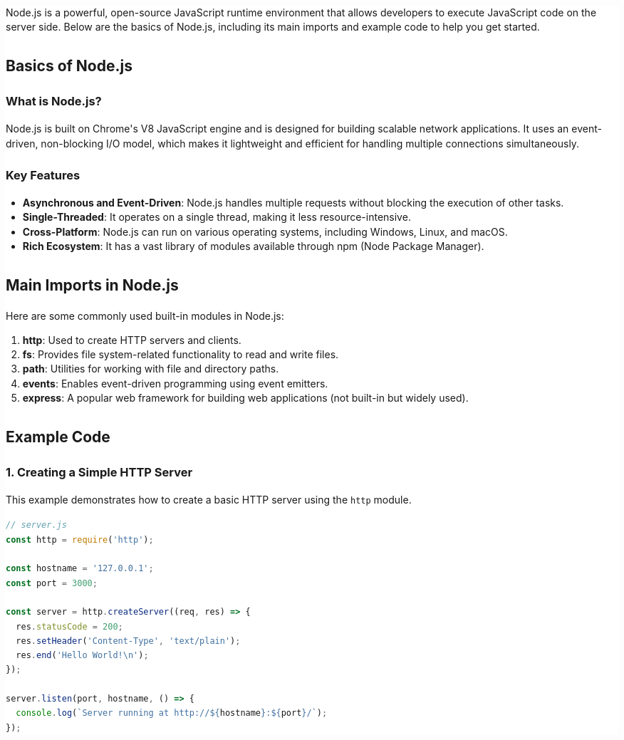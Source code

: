 Node.js is a powerful, open-source JavaScript runtime environment that allows developers to execute JavaScript code on the server side. Below are the basics of Node.js, including its main imports and example code to help you get started.

## Basics of Node.js

### What is Node.js?

Node.js is built on Chrome's V8 JavaScript engine and is designed for building scalable network applications. It uses an event-driven, non-blocking I/O model, which makes it lightweight and efficient for handling multiple connections simultaneously.

### Key Features

- **Asynchronous and Event-Driven**: Node.js handles multiple requests without blocking the execution of other tasks.
- **Single-Threaded**: It operates on a single thread, making it less resource-intensive.
- **Cross-Platform**: Node.js can run on various operating systems, including Windows, Linux, and macOS.
- **Rich Ecosystem**: It has a vast library of modules available through npm (Node Package Manager).

## Main Imports in Node.js

Here are some commonly used built-in modules in Node.js:

1. **http**: Used to create HTTP servers and clients.
2. **fs**: Provides file system-related functionality to read and write files.
3. **path**: Utilities for working with file and directory paths.
4. **events**: Enables event-driven programming using event emitters.
5. **express**: A popular web framework for building web applications (not built-in but widely used).

## Example Code

### 1. Creating a Simple HTTP Server

This example demonstrates how to create a basic HTTP server using the `http` module.

```javascript
// server.js
const http = require('http');

const hostname = '127.0.0.1';
const port = 3000;

const server = http.createServer((req, res) => {
  res.statusCode = 200;
  res.setHeader('Content-Type', 'text/plain');
  res.end('Hello World!\n');
});

server.listen(port, hostname, () => {
  console.log(`Server running at http://${hostname}:${port}/`);
});
```
